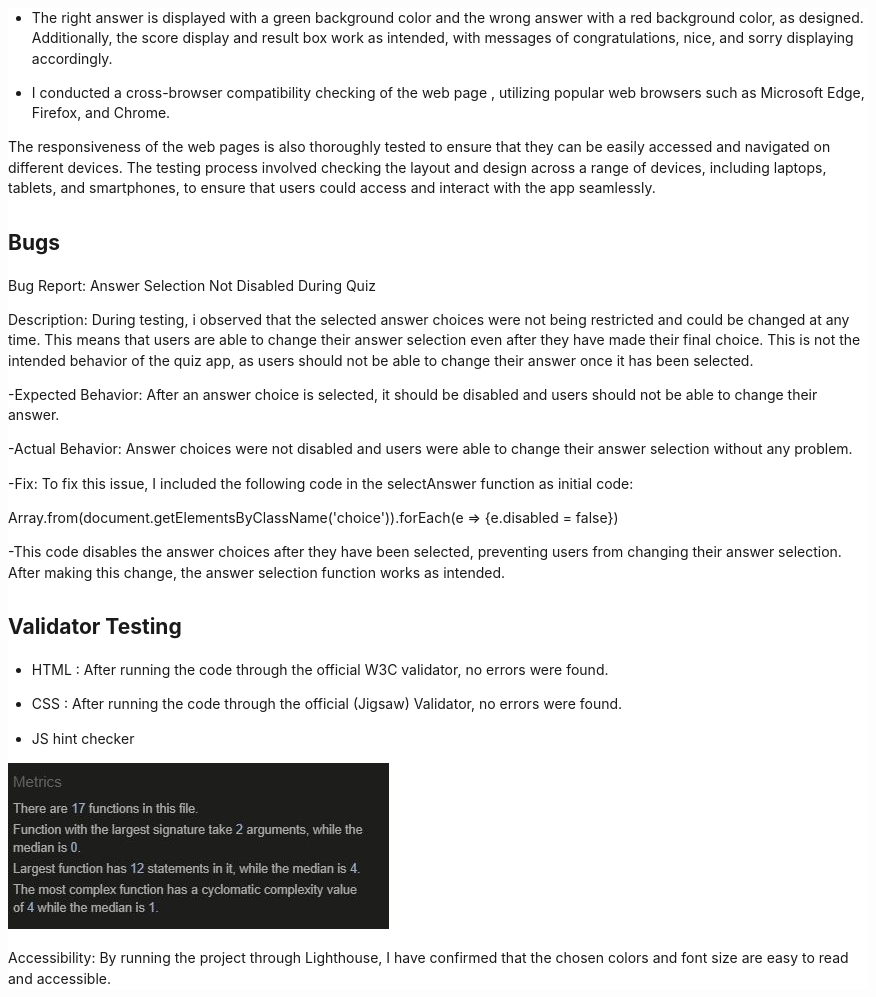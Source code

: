  - The right answer is displayed with a green background color and the wrong answer with a red background color, as designed. Additionally, the score display and result box work as intended, with messages of congratulations, nice, and sorry displaying accordingly.
 
  - I conducted a cross-browser compatibility checking of the web page , utilizing  popular web browsers such as Microsoft Edge, Firefox, and Chrome.

The responsiveness of the web pages is also thoroughly tested to ensure that they can be easily accessed and navigated on different devices. The testing process involved checking the layout and design  across a range of devices, including laptops, tablets, and smartphones, to ensure that users could access and interact with the app seamlessly. 


## Bugs

Bug Report: Answer Selection Not Disabled During Quiz 

Description: During testing, i observed that the selected answer choices were not being restricted and could be changed at any time.  This means that users are able to change their answer selection even after they have made their final choice. This is not the intended behavior of the quiz app, as users should not be able to change their answer once it has been selected. 

-Expected Behavior: After an answer choice is selected, it should be disabled and users should not be able to change their answer. 

 -Actual Behavior: Answer choices were not disabled and users were able to change their answer selection without any problem. 

-Fix: To fix this issue, I included the following code in the selectAnswer function as initial code: 

Array.from(document.getElementsByClassName('choice')).forEach(e => {e.disabled = false}) 

-This code disables the answer choices after they have been selected, preventing users from changing their answer selection. After making this change, the answer selection function works as intended. 


## Validator Testing
 - HTML : After running the code through the official W3C validator, no errors were found.
 - CSS : After running the code through the official (Jigsaw) Validator, no errors were found.
 
 - JS hint checker

 <img src="https://raw.githubusercontent.com/Filmon-gh/Quiz-App/69f5d5c97ac31a2579b0c3cd94795b0fbb104708/jshint.JPG"/>
 
 Accessibility: By running the project through Lighthouse, I have confirmed that the chosen colors and font size 
 are easy to read and accessible.
 